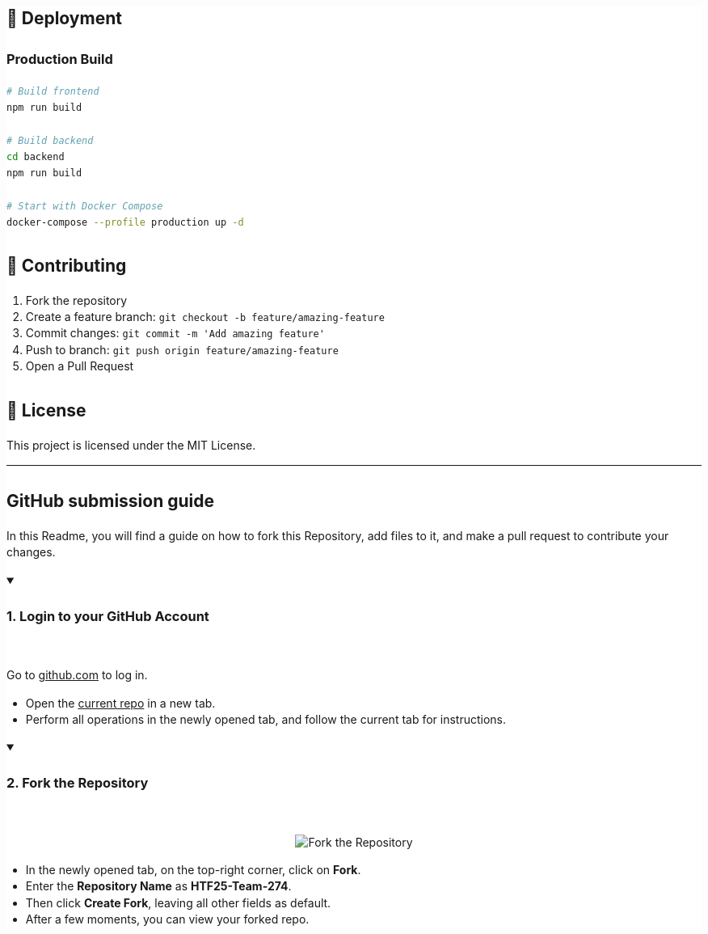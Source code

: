 ## 🚀 Deployment

### Production Build

```bash
# Build frontend
npm run build

# Build backend
cd backend
npm run build

# Start with Docker Compose
docker-compose --profile production up -d
```

## 🤝 Contributing

1. Fork the repository
2. Create a feature branch: `git checkout -b feature/amazing-feature`
3. Commit changes: `git commit -m 'Add amazing feature'`
4. Push to branch: `git push origin feature/amazing-feature`
5. Open a Pull Request

## 📄 License

This project is licensed under the MIT License.

---

## GitHub submission guide

In this Readme, you will find a guide on how to fork this Repository, add files to it, and make a pull request to contribute your changes.

<details open>
<summary><h3>1. Login to your GitHub Account</h3></summary>
<br>
<p>Go to <a href="https://github.com">github.com</a> to log in.</p>
<ul>
   <li>Open the <a href="https://github.com/cbitosc/HTF25-Team-274">current repo</a> in a new tab.</li>
   <li>Perform all operations in the newly opened tab, and follow the current tab for instructions.</li>
</ul>
</details>

<details open>
<summary><h3>2. Fork the Repository</h3></summary>
<br>
<p align="center">
  <img src="fork.jpeg" alt="Fork the Repository" height="300">
</p>
<ul>
 <li>In the newly opened tab, on the top-right corner, click on <b>Fork</b>.</li>
 <li>Enter the <b>Repository Name</b> as <b>HTF25-Team-274</b>.</li>
 <li>Then click <b>Create Fork</b>, leaving all other fields as default.</li>
 <li>After a few moments, you can view your forked repo.</li>
</ul>
</details>
